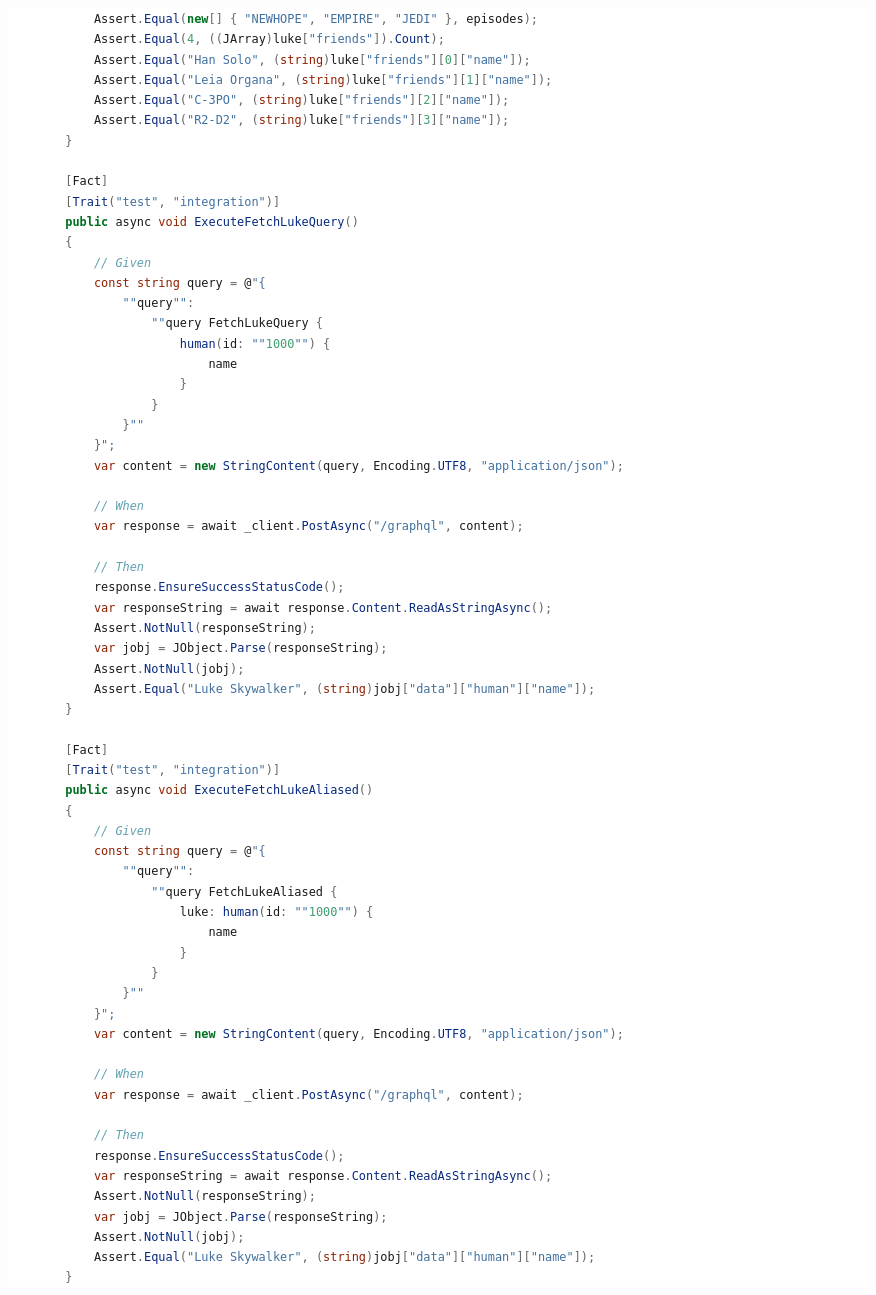 ```csharp
            Assert.Equal(new[] { "NEWHOPE", "EMPIRE", "JEDI" }, episodes);
            Assert.Equal(4, ((JArray)luke["friends"]).Count);
            Assert.Equal("Han Solo", (string)luke["friends"][0]["name"]);
            Assert.Equal("Leia Organa", (string)luke["friends"][1]["name"]);
            Assert.Equal("C-3PO", (string)luke["friends"][2]["name"]);
            Assert.Equal("R2-D2", (string)luke["friends"][3]["name"]);
        }

        [Fact]
        [Trait("test", "integration")]
        public async void ExecuteFetchLukeQuery()
        {
            // Given
            const string query = @"{
                ""query"":
                    ""query FetchLukeQuery {
                        human(id: ""1000"") {
                            name
                        }
                    }
                }""
            }";
            var content = new StringContent(query, Encoding.UTF8, "application/json");

            // When
            var response = await _client.PostAsync("/graphql", content);

            // Then
            response.EnsureSuccessStatusCode();
            var responseString = await response.Content.ReadAsStringAsync();
            Assert.NotNull(responseString);
            var jobj = JObject.Parse(responseString);
            Assert.NotNull(jobj);
            Assert.Equal("Luke Skywalker", (string)jobj["data"]["human"]["name"]);
        }

        [Fact]
        [Trait("test", "integration")]
        public async void ExecuteFetchLukeAliased()
        {
            // Given
            const string query = @"{
                ""query"":
                    ""query FetchLukeAliased {
                        luke: human(id: ""1000"") {
                            name
                        }
                    }
                }""
            }";
            var content = new StringContent(query, Encoding.UTF8, "application/json");

            // When
            var response = await _client.PostAsync("/graphql", content);

            // Then
            response.EnsureSuccessStatusCode();
            var responseString = await response.Content.ReadAsStringAsync();
            Assert.NotNull(responseString);
            var jobj = JObject.Parse(responseString);
            Assert.NotNull(jobj);
            Assert.Equal("Luke Skywalker", (string)jobj["data"]["human"]["name"]);
        }
```